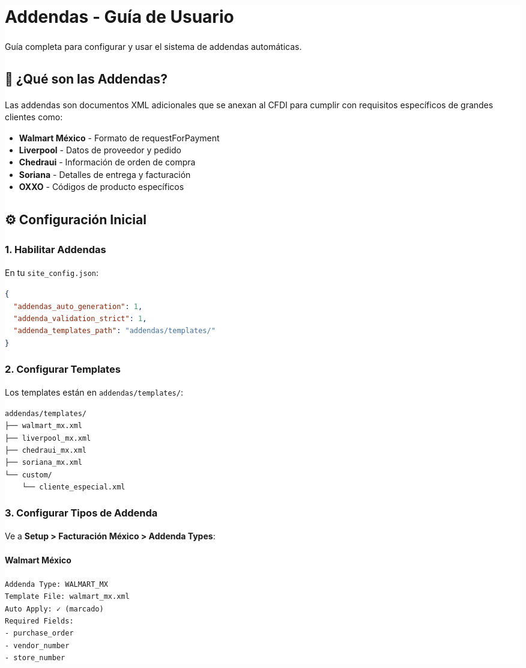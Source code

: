 # Addendas - Guía de Usuario

Guía completa para configurar y usar el sistema de addendas automáticas.

## 📄 ¿Qué son las Addendas?

Las addendas son documentos XML adicionales que se anexan al CFDI para cumplir con requisitos específicos de grandes clientes como:

- **Walmart México** - Formato de requestForPayment
- **Liverpool** - Datos de proveedor y pedido
- **Chedraui** - Información de orden de compra
- **Soriana** - Detalles de entrega y facturación
- **OXXO** - Códigos de producto específicos

## ⚙️ Configuración Inicial

### 1. Habilitar Addendas

En tu `site_config.json`:

```json
{
  "addendas_auto_generation": 1,
  "addenda_validation_strict": 1,
  "addenda_templates_path": "addendas/templates/"
}
```

### 2. Configurar Templates

Los templates están en `addendas/templates/`:

```
addendas/templates/
├── walmart_mx.xml
├── liverpool_mx.xml  
├── chedraui_mx.xml
├── soriana_mx.xml
└── custom/
    └── cliente_especial.xml
```

### 3. Configurar Tipos de Addenda

Ve a **Setup > Facturación México > Addenda Types**:

#### Walmart México

```
Addenda Type: WALMART_MX
Template File: walmart_mx.xml
Auto Apply: ✓ (marcado)
Required Fields:
- purchase_order
- vendor_number  
- store_number
```
